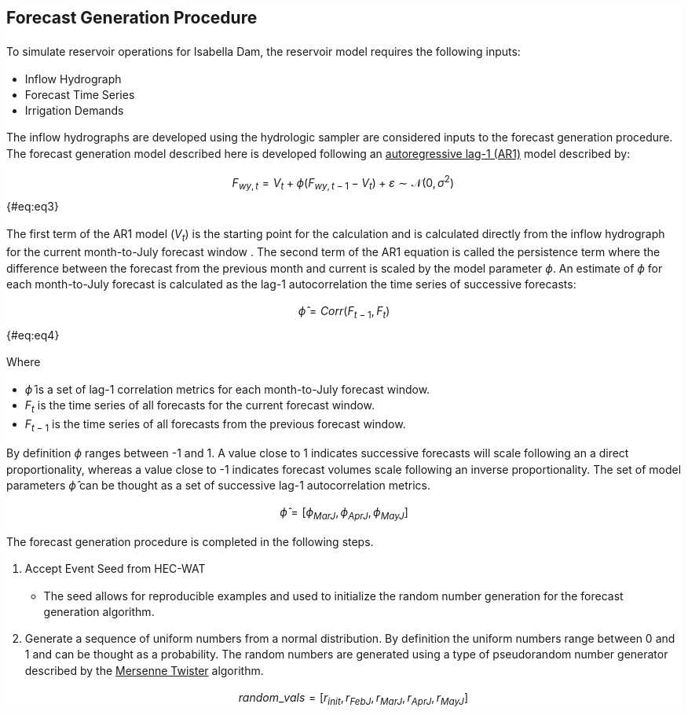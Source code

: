 ## Forecast Generation Procedure

To simulate reservoir operations for Isabella Dam, the reservoir model requires the following inputs:

- Inflow Hydrograph
- Forecast Time Series
- Irrigation Demands

The inflow hydrographs are developed using the hydrologic sampler are considered inputs to the forecast generation procedure. The forecast generation model described here is developed following an [autoregressive lag-1 (AR1)](https://otexts.com/fpp2/AR.html) model described by:

$$
F_{wy,t} = V_t + \phi(F_{wy, t-1} - V_t) + \varepsilon \sim \mathcal{N}(0,\,\sigma^{2})\,
$${#eq:eq3}

The first term of the AR1 model ($V_t$) is the starting point for the calculation and is calculated directly from the inflow hydrograph for the current month-to-July forecast window . The second term of the AR1 equation is called the persistence term where the difference between the forecast from the previous month and current is scaled by the model parameter $\phi$.  An estimate of $\phi$ for each month-to-July forecast is calculated as the lag-1 autocorrelation the time series of successive forecasts:

$$
\hat{\phi} = Corr(F_{t-1}, F_{t})
$${#eq:eq4}

Where
- $\hat{\phi}$ is a set of lag-1 correlation metrics for each month-to-July forecast window.
- $F_{t}$ is the time series of all forecasts for the current forecast window.
- $F_{t-1}$ is the time series of all forecasts from the previous forecast window.

By definition $\phi$ ranges between -1 and 1.  A value close to 1 indicates successive forecasts will scale following an a direct proportionality, whereas a value close to  -1 indicates forecast volumes scale following an inverse proportionality.  The set of model parameters $\hat{\phi}$ can be thought as a set of successive lag-1 autocorrelation metrics.

$$
\hat{\phi} = [\phi_{MarJ}, \phi_{AprJ}, \phi_{MayJ}]
$$

The forecast generation procedure is completed in the following steps.

1. Accept Event Seed from HEC-WAT
    - The seed allows for reproducible examples and used to initialize the random number generation for the forecast generation algorithm.
2. Generate a sequence of uniform numbers from a normal distribution.  By definition the uniform numbers range between 0 and 1 and can be thought as a probability. The random numbers are generated using a type of pseudorandom number generator described by the [Mersenne Twister](https://en.wikipedia.org/wiki/Mersenne_Twister) algorithm.

    $$
    random\_vals = [r_{init}, r_{FebJ}, r_{MarJ}, r_{AprJ}, r_{MayJ}]
    $$
    